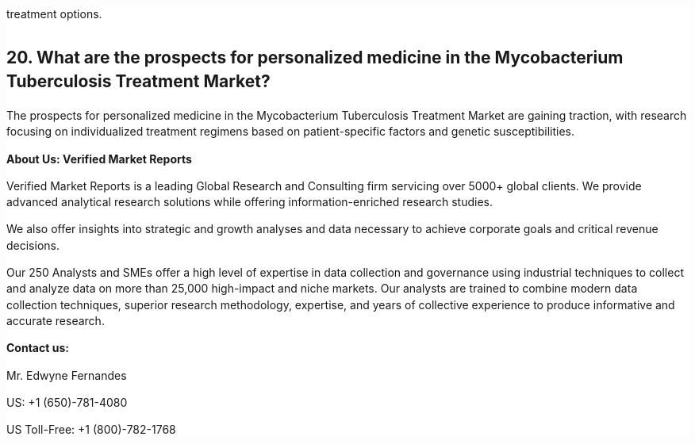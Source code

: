 treatment options.</p><h2>20. What are the prospects for personalized medicine in the Mycobacterium Tuberculosis Treatment Market?</h2><p>The prospects for personalized medicine in the Mycobacterium Tuberculosis Treatment Market are gaining traction, with research focusing on individualized treatment regimens based on patient-specific factors and genetic susceptibilities.</p></body></html></h3><p id="" class=""><strong>About Us: Verified Market Reports</strong></p><p id="" class="">Verified Market Reports is a leading Global Research and Consulting firm servicing over 5000+ global clients. We provide advanced analytical research solutions while offering information-enriched research studies.</p><p id="" class="">We also offer insights into strategic and growth analyses and data necessary to achieve corporate goals and critical revenue decisions.</p><p id="" class="">Our 250 Analysts and SMEs offer a high level of expertise in data collection and governance using industrial techniques to collect and analyze data on more than 25,000 high-impact and niche markets. Our analysts are trained to combine modern data collection techniques, superior research methodology, expertise, and years of collective experience to produce informative and accurate research.</p><p id="" class=""><strong>Contact us:</strong></p><p id="" class="">Mr. Edwyne Fernandes</p><p id="" class="">US: +1 (650)-781-4080</p><p id="" class="">US Toll-Free: +1 (800)-782-1768</p>
